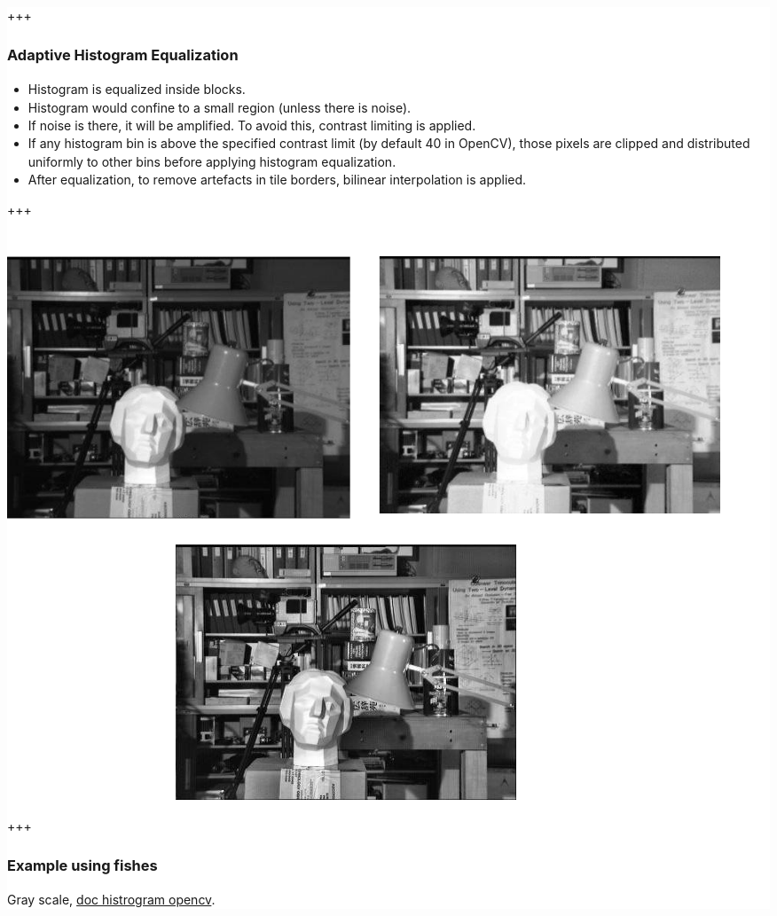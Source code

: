 +++

### Adaptive Histogram Equalization

- Histogram is equalized inside blocks. 
- Histogram would confine to a small region (unless there is noise).
- If noise is there, it will be amplified. To avoid this, contrast limiting is applied.
- If any histogram bin is above the specified contrast limit (by default 40 in OpenCV), those pixels are clipped and distributed uniformly to other bins before applying histogram equalization. 
- After equalization, to remove artefacts in tile borders, bilinear interpolation is applied.

+++

![](images/clahe_2.png)

+++

### Example using fishes

Gray scale, [doc histrogram opencv](http://docs.opencv.org/2.4/doc/tutorials/imgproc/histograms/histogram_calculation/histogram_calculation.html).
